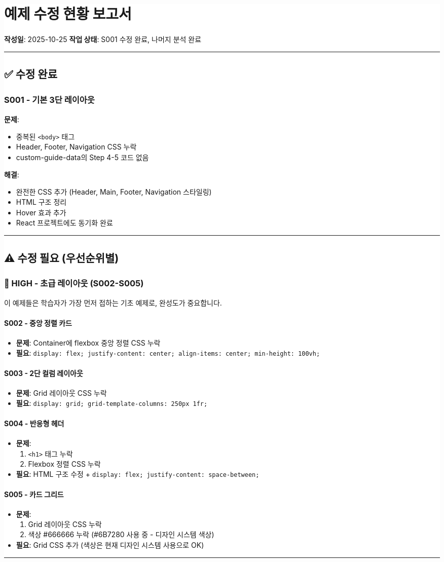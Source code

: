 # 예제 수정 현황 보고서

**작성일**: 2025-10-25
**작업 상태**: S001 수정 완료, 나머지 분석 완료

---

## ✅ 수정 완료

### S001 - 기본 3단 레이아웃
**문제**:
- 중복된 `<body>` 태그
- Header, Footer, Navigation CSS 누락
- custom-guide-data의 Step 4-5 코드 없음

**해결**:
- 완전한 CSS 추가 (Header, Main, Footer, Navigation 스타일링)
- HTML 구조 정리
- Hover 효과 추가
- React 프로젝트에도 동기화 완료

---

## ⚠️ 수정 필요 (우선순위별)

### 🔴 HIGH - 초급 레이아웃 (S002-S005)
이 예제들은 학습자가 가장 먼저 접하는 기초 예제로, 완성도가 중요합니다.

#### S002 - 중앙 정렬 카드
- **문제**: Container에 flexbox 중앙 정렬 CSS 누락
- **필요**: `display: flex; justify-content: center; align-items: center; min-height: 100vh;`

#### S003 - 2단 컬럼 레이아웃
- **문제**: Grid 레이아웃 CSS 누락
- **필요**: `display: grid; grid-template-columns: 250px 1fr;`

#### S004 - 반응형 헤더
- **문제**:
  1. `<h1>` 태그 누락
  2. Flexbox 정렬 CSS 누락
- **필요**: HTML 구조 수정 + `display: flex; justify-content: space-between;`

#### S005 - 카드 그리드
- **문제**:
  1. Grid 레이아웃 CSS 누락
  2. 색상 #666666 누락 (#6B7280 사용 중 - 디자인 시스템 색상)
- **필요**: Grid CSS 추가 (색상은 현재 디자인 시스템 사용으로 OK)

---
